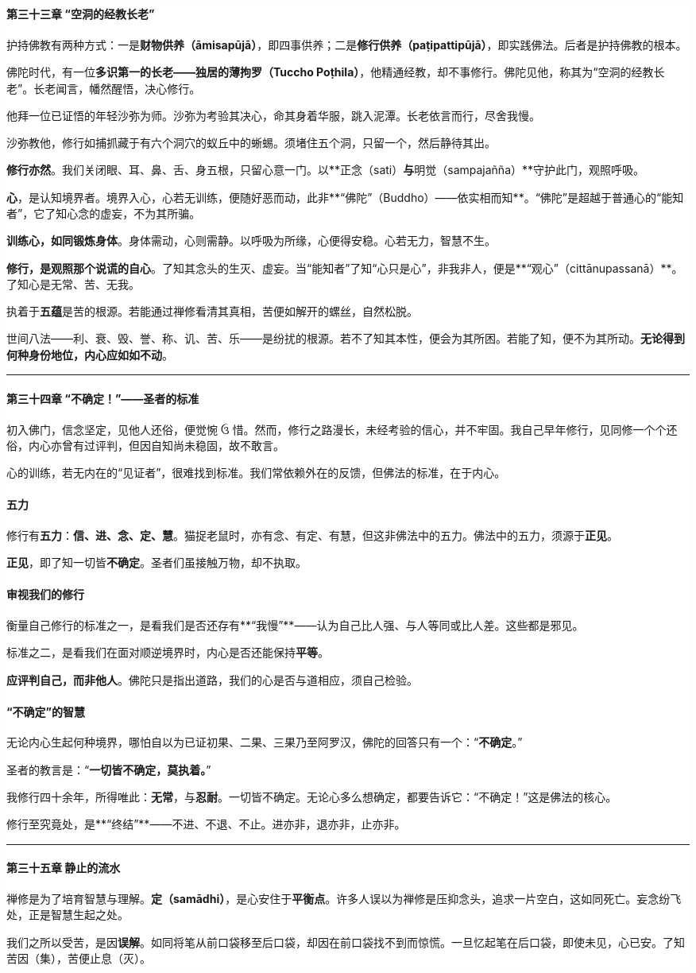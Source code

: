 #### 第三十三章 “空洞的经教长老”

护持佛教有两种方式：一是**财物供养（āmisapūjā）**，即四事供养；二是**修行供养（paṭipattipūjā）**，即实践佛法。后者是护持佛教的根本。

佛陀时代，有一位**多识第一的长老——独居的薄拘罗（Tuccho Poṭhila）**，他精通经教，却不事修行。佛陀见他，称其为“空洞的经教长老”。长老闻言，幡然醒悟，决心修行。

他拜一位已证悟的年轻沙弥为师。沙弥为考验其决心，命其身着华服，跳入泥潭。长老依言而行，尽舍我慢。

沙弥教他，修行如捕抓藏于有六个洞穴的蚁丘中的蜥蜴。须堵住五个洞，只留一个，然后静待其出。

**修行亦然**。我们关闭眼、耳、鼻、舌、身五根，只留心意一门。以**正念（sati）**与**明觉（sampajañña）**守护此门，观照呼吸。

**心**，是认知境界者。境界入心，心若无训练，便随好恶而动，此非**“佛陀”（Buddho）——依实相而知**。“佛陀”是超越于普通心的“能知者”，它了知心念的虚妄，不为其所骗。

**训练心，如同锻炼身体**。身体需动，心则需静。以呼吸为所缘，心便得安稳。心若无力，智慧不生。

**修行，是观照那个说谎的自心**。了知其念头的生灭、虚妄。当“能知者”了知“心只是心”，非我非人，便是**“观心”（cittānupassanā）**。了知心是无常、苦、无我。

执着于**五蕴**是苦的根源。若能通过禅修看清其真相，苦便如解开的螺丝，自然松脱。

世间八法——利、衰、毁、誉、称、讥、苦、乐——是纷扰的根源。若不了知其本性，便会为其所困。若能了知，便不为其所动。**无论得到何种身份地位，内心应如如不动**。

---

#### 第三十四章 “不确定！”——圣者的标准

初入佛门，信念坚定，见他人还俗，便觉惋 ઉ 惜。然而，修行之路漫长，未经考验的信心，并不牢固。我自己早年修行，见同修一个个还俗，内心亦曾有过评判，但因自知尚未稳固，故不敢言。

心的训练，若无内在的“见证者”，很难找到标准。我们常依赖外在的反馈，但佛法的标准，在于内心。

#### 五力

修行有**五力**：**信、进、念、定、慧**。猫捉老鼠时，亦有念、有定、有慧，但这非佛法中的五力。佛法中的五力，须源于**正见**。

**正见**，即了知一切皆**不确定**。圣者们虽接触万物，却不执取。

#### 审视我们的修行

衡量自己修行的标准之一，是看我们是否还存有**“我慢”**——认为自己比人强、与人等同或比人差。这些都是邪见。

标准之二，是看我们在面对顺逆境界时，内心是否还能保持**平等**。

**应评判自己，而非他人**。佛陀只是指出道路，我们的心是否与道相应，须自己检验。

#### “不确定”的智慧

无论内心生起何种境界，哪怕自以为已证初果、二果、三果乃至阿罗汉，佛陀的回答只有一个：“**不确定**。”

圣者的教言是：“**一切皆不确定，莫执着。**”

我修行四十余年，所得唯此：**无常**，与**忍耐**。一切皆不确定。无论心多么想确定，都要告诉它：“不确定！”这是佛法的核心。

修行至究竟处，是**“终结”**——不进、不退、不止。进亦非，退亦非，止亦非。

---

#### 第三十五章 静止的流水

禅修是为了培育智慧与理解。**定（samādhi）**，是心安住于**平衡点**。许多人误以为禅修是压抑念头，追求一片空白，这如同死亡。妄念纷飞处，正是智慧生起之处。

我们之所以受苦，是因**误解**。如同将笔从前口袋移至后口袋，却因在前口袋找不到而惊慌。一旦忆起笔在后口袋，即使未见，心已安。了知苦因（集），苦便止息（灭）。

